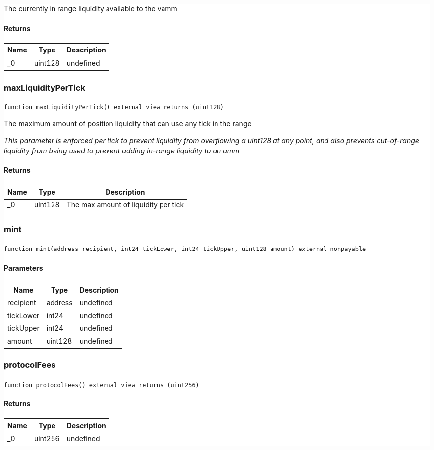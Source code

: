 The currently in range liquidity available to the vamm

#### Returns

| Name | Type    | Description |
| ---- | ------- | ----------- |
| \_0  | uint128 | undefined   |

### maxLiquidityPerTick

```solidity
function maxLiquidityPerTick() external view returns (uint128)
```

The maximum amount of position liquidity that can use any tick in the range

_This parameter is enforced per tick to prevent liquidity from overflowing a uint128 at any point, and also prevents out-of-range liquidity from being used to prevent adding in-range liquidity to an amm_

#### Returns

| Name | Type    | Description                          |
| ---- | ------- | ------------------------------------ |
| \_0  | uint128 | The max amount of liquidity per tick |

### mint

```solidity
function mint(address recipient, int24 tickLower, int24 tickUpper, uint128 amount) external nonpayable
```

#### Parameters

| Name      | Type    | Description |
| --------- | ------- | ----------- |
| recipient | address | undefined   |
| tickLower | int24   | undefined   |
| tickUpper | int24   | undefined   |
| amount    | uint128 | undefined   |

### protocolFees

```solidity
function protocolFees() external view returns (uint256)
```

#### Returns

| Name | Type    | Description |
| ---- | ------- | ----------- |
| \_0  | uint256 | undefined   |
